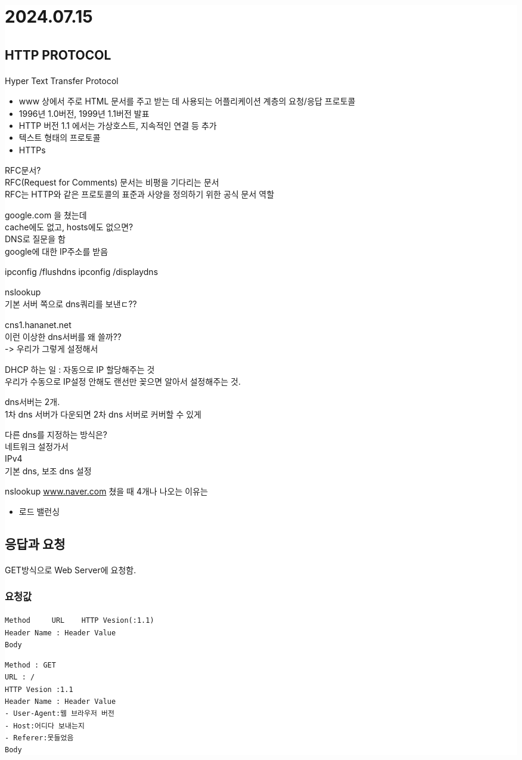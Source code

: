 # 2024.07.15

## HTTP PROTOCOL

Hyper Text Transfer Protocol
- www 상에서 주로 HTML 문서를 주고 받는 데 사용되는 어플리케이션 계층의 요청/응답 프로토콜
- 1996년 1.0버전, 1999년 1.1버전 발표
- HTTP 버전 1.1 에서는 가상호스트, 지속적인 연결 등 추가
- 텍스트 형태의 프로토콜
- HTTPs

RFC문서?   
RFC(Request for Comments) 문서는 비평을 기다리는 문서   
RFC는 HTTP와 같은 프로토콜의 표준과 사양을 정의하기 위한 공식 문서 역할   


google.com 을 쳤는데   
cache에도 없고, hosts에도 없으면?   
DNS로 질문을 함   
google에 대한 IP주소를 받음


ipconfig /flushdns
ipconfig /displaydns

nslookup   
기본 서버 쪽으로 dns쿼리를 보낸ㄷ??

cns1.hananet.net   
이런 이상한 dns서버를 왜 쓸까??    
-> 우리가 그렇게 설정해서

DHCP 하는 일 : 자동으로 IP 할당해주는 것   
우리가 수동으로 IP설정 안해도 랜선만 꽂으면 알아서 설정해주는 것.

dns서버는 2개.   
1차 dns 서버가 다운되면 2차 dns 서버로 커버할 수 있게


다른 dns를 지정하는 방식은?   
네트워크 설정가서    
IPv4   
기본 dns, 보조 dns 설정

nslookup www.naver.com   쳤을 때 4개나 나오는 이유는
- 로드 밸런싱



## 응답과 요청

GET방식으로 Web Server에 요청함.

### 요청값
```
Method     URL    HTTP Vesion(:1.1)
Header Name : Header Value
Body
```
```
Method : GET   
URL : /    
HTTP Vesion :1.1    
Header Name : Header Value
- User-Agent:웹 브라우저 버전   
- Host:어디다 보내는지   
- Referer:못들었음
Body
```